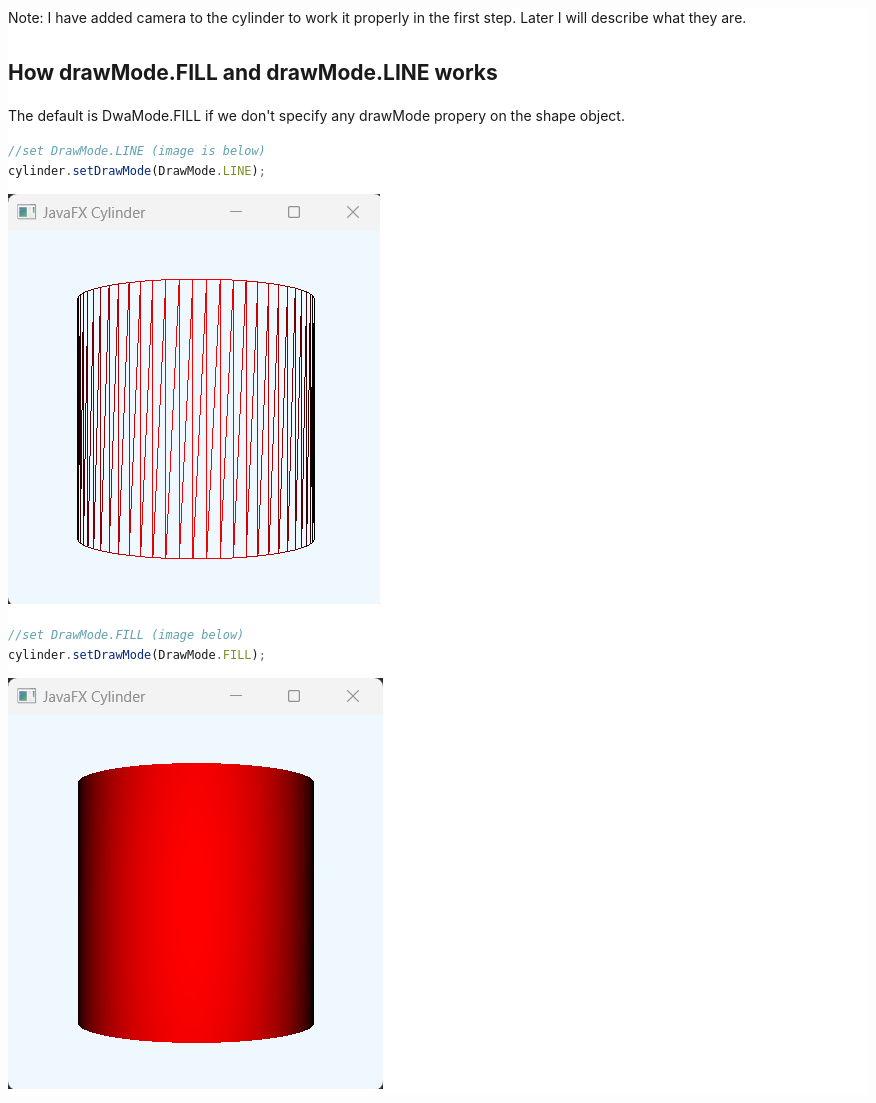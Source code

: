 Note: I have added camera to the cylinder to work it properly in the first step. Later I will describe what they are.

## How drawMode.FILL and drawMode.LINE works

The default is DwaMode.FILL if we don't specify any drawMode propery on the shape object.

```js
//set DrawMode.LINE (image is below)
cylinder.setDrawMode(DrawMode.LINE);
```


![cylinder 3d shape](img-2.jpg)

```js
//set DrawMode.FILL (image below)
cylinder.setDrawMode(DrawMode.FILL);
```

![cylinder 3d shape](img-3.jpg)
